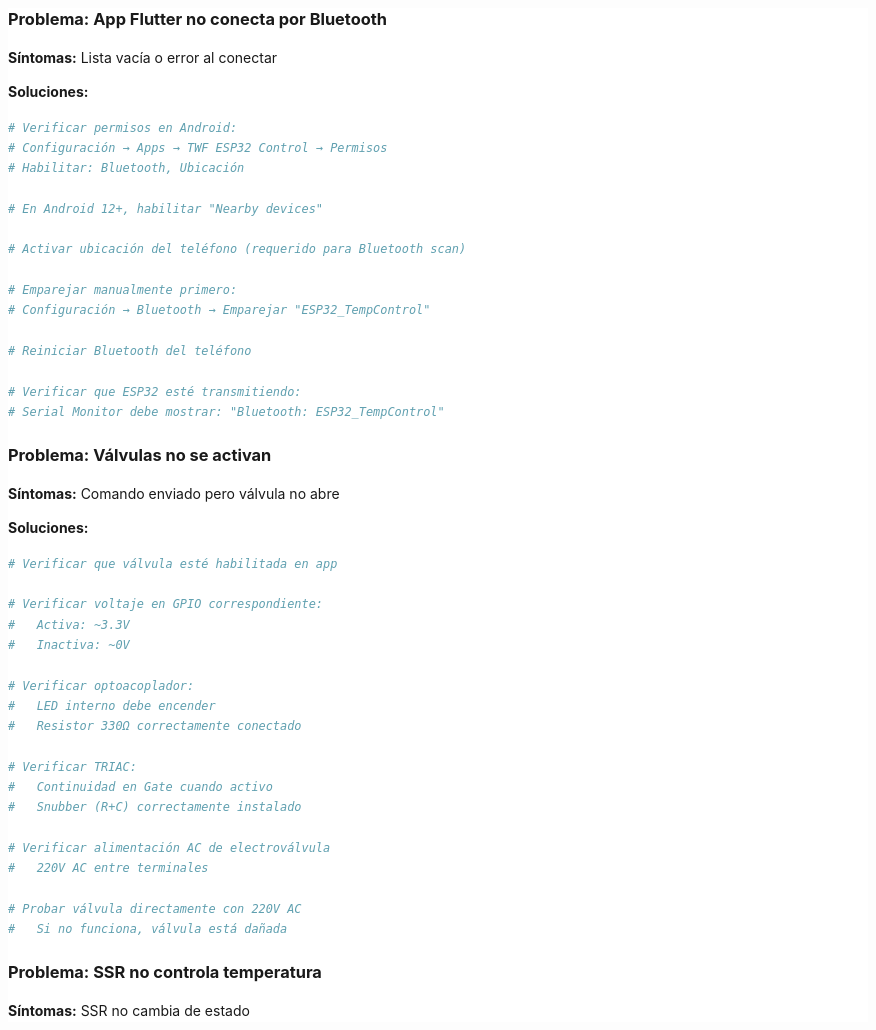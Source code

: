 ### Problema: App Flutter no conecta por Bluetooth

**Síntomas:** Lista vacía o error al conectar

**Soluciones:**
```bash
# Verificar permisos en Android:
# Configuración → Apps → TWF ESP32 Control → Permisos
# Habilitar: Bluetooth, Ubicación

# En Android 12+, habilitar "Nearby devices"

# Activar ubicación del teléfono (requerido para Bluetooth scan)

# Emparejar manualmente primero:
# Configuración → Bluetooth → Emparejar "ESP32_TempControl"

# Reiniciar Bluetooth del teléfono

# Verificar que ESP32 esté transmitiendo:
# Serial Monitor debe mostrar: "Bluetooth: ESP32_TempControl"
```

### Problema: Válvulas no se activan

**Síntomas:** Comando enviado pero válvula no abre

**Soluciones:**
```bash
# Verificar que válvula esté habilitada en app

# Verificar voltaje en GPIO correspondiente:
#   Activa: ~3.3V
#   Inactiva: ~0V

# Verificar optoacoplador:
#   LED interno debe encender
#   Resistor 330Ω correctamente conectado

# Verificar TRIAC:
#   Continuidad en Gate cuando activo
#   Snubber (R+C) correctamente instalado

# Verificar alimentación AC de electroválvula
#   220V AC entre terminales

# Probar válvula directamente con 220V AC
#   Si no funciona, válvula está dañada
```

### Problema: SSR no controla temperatura

**Síntomas:** SSR no cambia de estado
